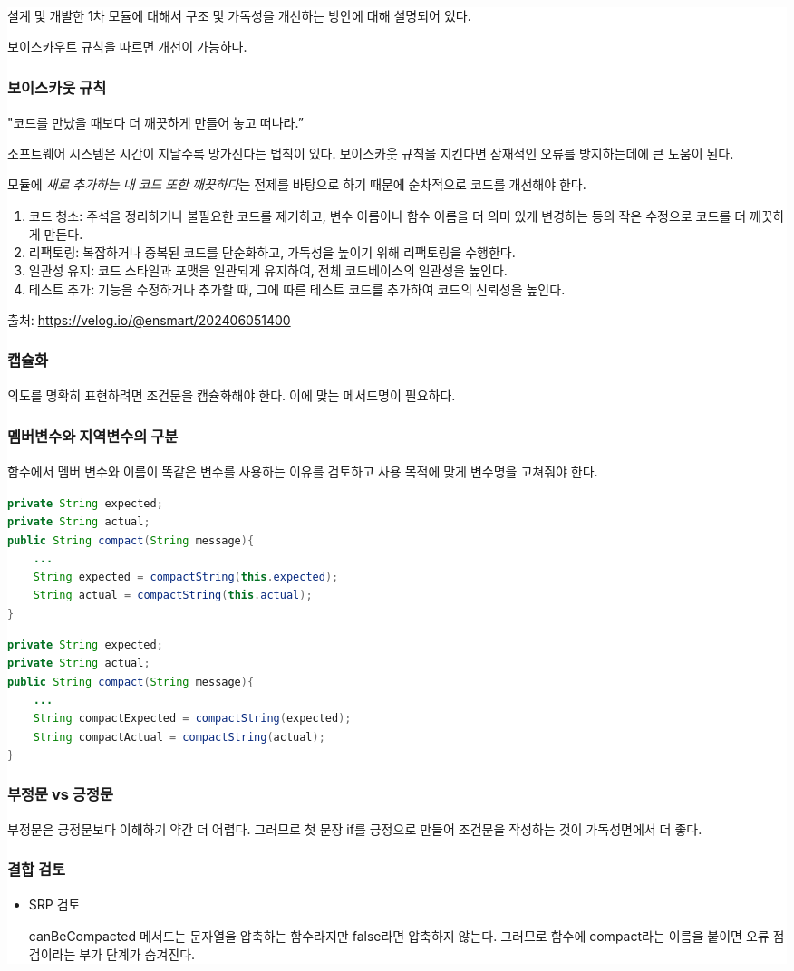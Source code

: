 설계 및 개발한 1차 모듈에 대해서 구조 및 가독성을 개선하는 방안에 대해 설명되어 있다.

보이스카우트 규칙을 따르면 개선이 가능하다.

### 보이스카웃 규칙

"코드를 만났을 때보다 더 깨끗하게 만들어 놓고 떠나라.”

소프트웨어 시스템은 시간이 지날수록 망가진다는 법칙이 있다. 보이스카웃 규칙을 지킨다면 잠재적인 오류를 방지하는데에 큰 도움이 된다.

모듈에 *새로 추가하는 내 코드 또한 깨끗하다*는 전제를 바탕으로 하기 때문에 순차적으로 코드를 개선해야 한다.

1. 코드 청소: 주석을 정리하거나 불필요한 코드를 제거하고, 변수 이름이나 함수 이름을 더 의미 있게 변경하는 등의 작은 수정으로 코드를 더 깨끗하게 만든다.
2. 리팩토링: 복잡하거나 중복된 코드를 단순화하고, 가독성을 높이기 위해 리팩토링을 수행한다.
3. 일관성 유지: 코드 스타일과 포맷을 일관되게 유지하여, 전체 코드베이스의 일관성을 높인다.
4. 테스트 추가: 기능을 수정하거나 추가할 때, 그에 따른 테스트 코드를 추가하여 코드의 신뢰성을 높인다.

출처: https://velog.io/@ensmart/202406051400

### 캡슐화

의도를 명확히 표현하려면 조건문을 캡슐화해야 한다. 이에 맞는 메서드명이 필요하다.

### 멤버변수와 지역변수의 구분

함수에서 멤버 변수와 이름이 똑같은 변수를 사용하는 이유를 검토하고 사용 목적에 맞게 변수명을 고쳐줘야 한다.

```java
private String expected;
private String actual;
public String compact(String message){
	...
	String expected = compactString(this.expected);
	String actual = compactString(this.actual);
}
```

```java
private String expected;
private String actual;
public String compact(String message){
	...
	String compactExpected = compactString(expected);
	String compactActual = compactString(actual);
}
```

### 부정문 vs 긍정문

부정문은 긍정문보다 이해하기 약간 더 어렵다. 그러므로 첫 문장 if를 긍정으로 만들어 조건문을 작성하는 것이 가독성면에서 더 좋다.

### 결합 검토

- SRP 검토
    
    canBeCompacted 메서드는 문자열을 압축하는 함수라지만 false라면 압축하지 않는다. 그러므로 함수에 compact라는 이름을 붙이면 오류 점검이라는 부가 단계가 숨겨진다.
    